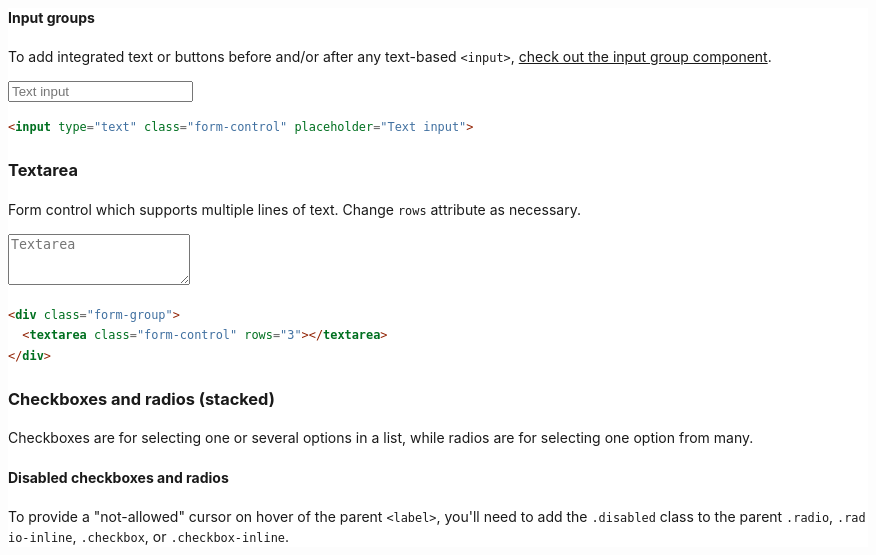   <div class="bs-callout bs-callout-info">
    <h4>Input groups</h4>
    <p>To add integrated text or buttons before and/or after any text-based
    <code>&lt;input&gt;</code>, <a href="../css/#input-groups">check out the input group
    component</a>.</p>
  </div>

  <div class="bs-example bs-sheet" data-example-id="inputs">
    <form>
      <input type="text" class="form-control" placeholder="Text input">
    </form>
  </div>
</div>

~~~ html
<input type="text" class="form-control" placeholder="Text input">
~~~

<div class="example">
  <div class="sheet-header">
    <h3 id="textarea">Textarea</h3>
  </div>

  <p>Form control which supports multiple lines of text.
  Change <code>rows</code> attribute as necessary.</p>

  <div class="bs-example bs-sheet" data-example-id="textarea">
    <form>
      <div class="form-group">
        <textarea class="form-control" rows="3" placeholder="Textarea"></textarea>
      </div>
    </form>
  </div>
</div>

~~~ html
<div class="form-group">
  <textarea class="form-control" rows="3"></textarea>
</div>
~~~

<div class="example">
  <div class="sheet-header">
    <h3 id="checkboxes-and-radios">Checkboxes and radios (stacked)</h3>
  </div>

  <p>Checkboxes are for selecting one or several options in a list, while radios are for
  selecting one option from many.</p>

  <div class="bs-callout bs-callout-info">
    <h4>Disabled checkboxes and radios</h4>
    <p>To provide a "not-allowed" cursor on hover of the parent <code>&lt;label&gt;</code>,
    you'll need to add the <code>.disabled</code> class to the parent <code>.radio</code>,
    <code>.radio-inline</code>, <code>.checkbox</code>, or <code>.checkbox-inline</code>.</p>
  </div>
